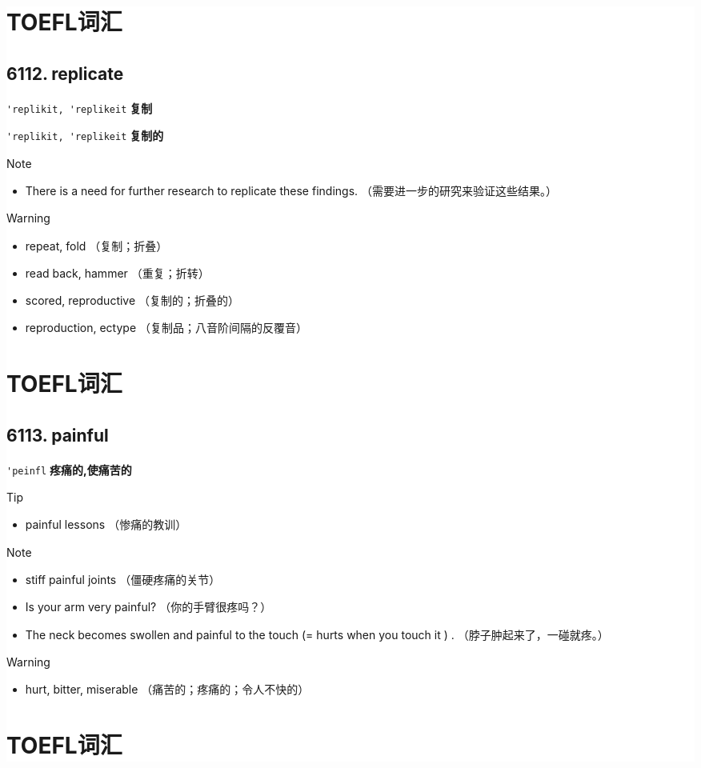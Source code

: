 # TOEFL词汇

## 6112. replicate

`'replikit, 'replikeit`  **复制**

`'replikit, 'replikeit`  **复制的**

> [!NOTE]
>
> - There is a need for further research to replicate these findings. （需要进一步的研究来验证这些结果。）
>

> [!WARNING]
>
> - repeat, fold （复制；折叠）
>
> - read back, hammer （重复；折转）
>
> - scored, reproductive （复制的；折叠的）
>
> - reproduction, ectype （复制品；八音阶间隔的反覆音）
>

# TOEFL词汇

## 6113. painful

`'peinfl`  **疼痛的,使痛苦的**

> [!TIP]
>
> - painful lessons （惨痛的教训）
>

> [!NOTE]
>
> - stiff painful joints （僵硬疼痛的关节）
>
> - Is your arm very painful? （你的手臂很疼吗？）
>
> - The neck becomes swollen and painful to the touch (= hurts when you touch it ) . （脖子肿起来了，一碰就疼。）
>

> [!WARNING]
>
> - hurt, bitter, miserable （痛苦的；疼痛的；令人不快的）
>

# TOEFL词汇
